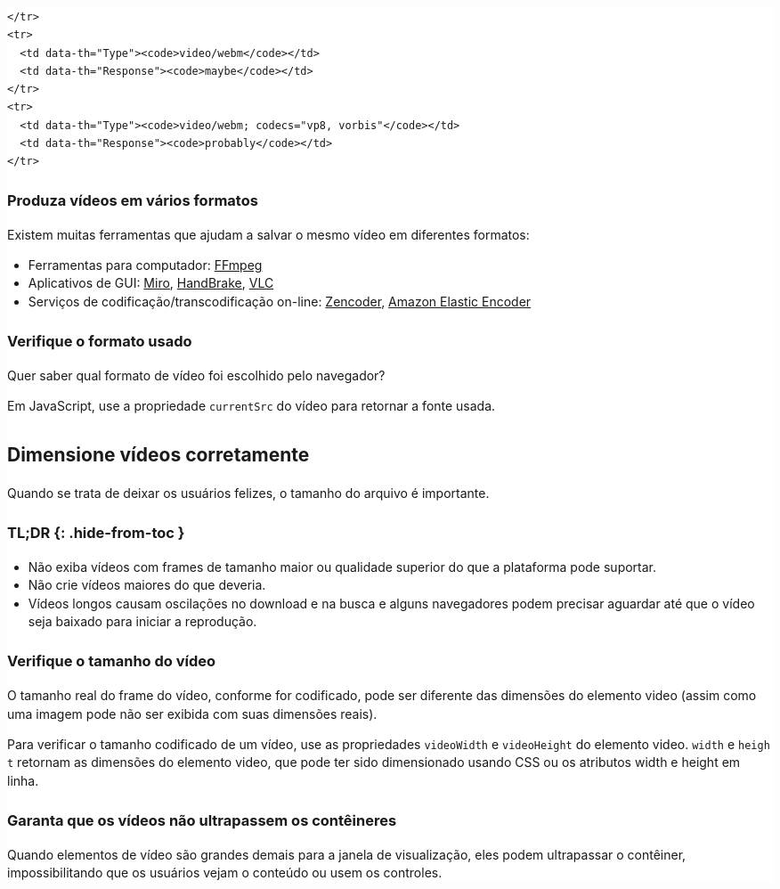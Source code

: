     </tr>
    <tr>
      <td data-th="Type"><code>video/webm</code></td>
      <td data-th="Response"><code>maybe</code></td>
    </tr>
    <tr>
      <td data-th="Type"><code>video/webm; codecs="vp8, vorbis"</code></td>
      <td data-th="Response"><code>probably</code></td>
    </tr>
  </tbody>
</table>

### Produza vídeos em vários formatos

Existem muitas ferramentas que ajudam a salvar o mesmo vídeo em diferentes formatos:

* Ferramentas para computador: [FFmpeg](//ffmpeg.org/)
* Aplicativos de GUI: [Miro](http://www.mirovideoconverter.com/), [HandBrake](//handbrake.fr/), [VLC](//www.videolan.org/)
* Serviços de codificação/transcodificação on-line: [Zencoder](//en.wikipedia.org/wiki/Zencoder), [Amazon Elastic Encoder](//aws.amazon.com/elastictranscoder)

### Verifique o formato usado

Quer saber qual formato de vídeo foi escolhido pelo navegador?

Em JavaScript, use a propriedade `currentSrc` do vídeo para retornar a fonte usada.

## Dimensione vídeos corretamente

Quando se trata de deixar os usuários felizes, o tamanho do arquivo é importante.

### TL;DR {: .hide-from-toc }

* Não exiba vídeos com frames de tamanho maior ou qualidade superior do que a plataforma pode suportar.
* Não crie vídeos maiores do que deveria.
* Vídeos longos causam oscilações no download e na busca e alguns navegadores podem precisar aguardar até que o vídeo seja baixado para iniciar a reprodução.

### Verifique o tamanho do vídeo

O tamanho real do frame do vídeo, conforme for codificado, pode ser diferente das dimensões do elemento video (assim como uma imagem pode não ser exibida com suas dimensões reais).

Para verificar o tamanho codificado de um vídeo, use as propriedades `videoWidth` e `videoHeight` do elemento video. `width` e `height` retornam as dimensões do elemento video, que pode ter sido dimensionado usando CSS ou os atributos width e height em linha.

### Garanta que os vídeos não ultrapassem os contêineres

Quando elementos de vídeo são grandes demais para a janela de visualização, eles podem ultrapassar o contêiner, impossibilitando que os usuários vejam o conteúdo ou usem os controles.
